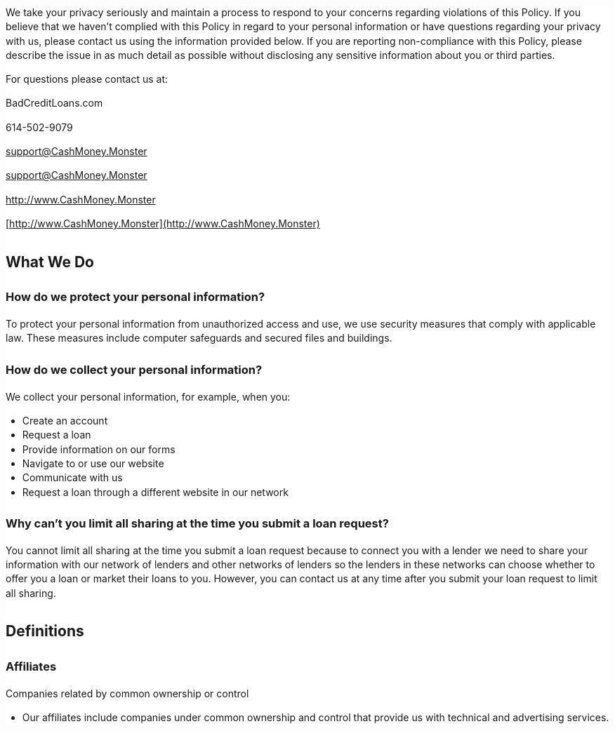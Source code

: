 We take your privacy seriously and maintain a process to respond to your concerns regarding violations of this Policy. If you believe that we haven’t complied with this Policy in regard to your personal information or have questions regarding your privacy with us, please contact us using the information provided below. If you are reporting non-compliance with this Policy, please describe the issue in as much detail as possible without disclosing any sensitive information about you or third parties.

For questions please contact us at:

BadCreditLoans.com

614-502-9079

support@CashMoney.Monster

[support@CashMoney.Monster](mailto:support@CashMoney.Monster)

http://www.CashMoney.Monster

[http://www.CashMoney.Monster](http://www.CashMoney.Monster)

## What We Do

### How do we protect your personal information?

To protect your personal information from unauthorized access and use, we use security measures that comply with applicable law. These measures include computer safeguards and secured files and buildings.

### How do we collect your personal information?

We collect your personal information, for example, when you:

- Create an account
- Request a loan
- Provide information on our forms
- Navigate to or use our website
- Communicate with us
- Request a loan through a different website in our network

### Why can’t you limit all sharing at the time you submit a loan request?

You cannot limit all sharing at the time you submit a loan request because to connect you with a lender we need to share your information with our network of lenders and other networks of lenders so the lenders in these networks can choose whether to offer you a loan or market their loans to you. However, you can contact us at any time after you submit your loan request to limit all sharing.

## Definitions

### Affiliates

Companies related by common ownership or control

- Our affiliates include companies under common ownership and control that provide us with technical and advertising services.
